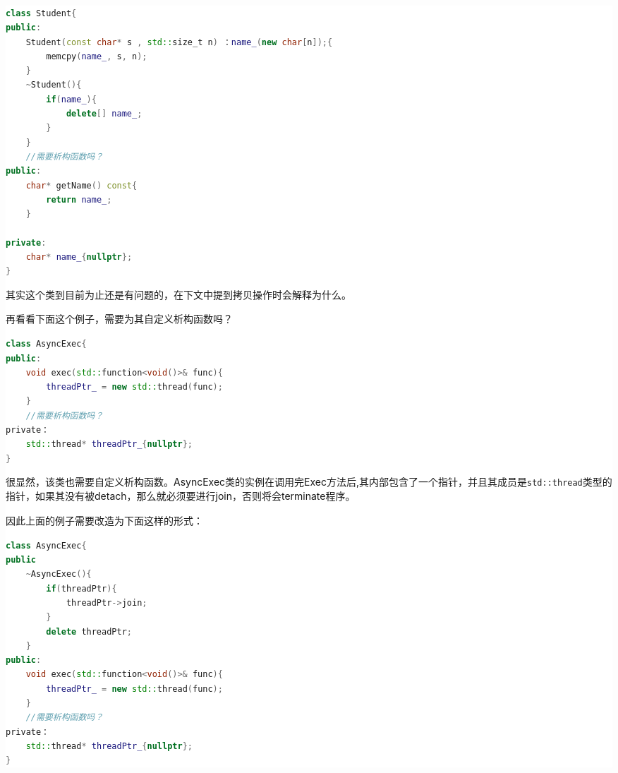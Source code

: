 ```cpp
class Student{
public:
    Student(const char* s , std::size_t n) ：name_(new char[n]);{
        memcpy(name_, s, n);
    }
    ~Student(){
        if(name_){
            delete[] name_;
        }
    }
    //需要析构函数吗？
public:
    char* getName() const{
        return name_;
    }

private:
    char* name_{nullptr};
}
```

其实这个类到目前为止还是有问题的，在下文中提到拷贝操作时会解释为什么。

再看看下面这个例子，需要为其自定义析构函数吗？

```cpp
class AsyncExec{
public:
    void exec(std::function<void()>& func){
        threadPtr_ = new std::thread(func);
    }
    //需要析构函数吗？
private：
    std::thread* threadPtr_{nullptr};
}
```

很显然，该类也需要自定义析构函数。AsyncExec类的实例在调用完Exec方法后,其内部包含了一个指针，并且其成员是```std::thread```类型的指针，如果其没有被detach，那么就必须要进行join，否则将会terminate程序。

因此上面的例子需要改造为下面这样的形式：

```cpp
class AsyncExec{
public
    ~AsyncExec(){
        if(threadPtr){
            threadPtr->join;
        }
        delete threadPtr;
    }
public:
    void exec(std::function<void()>& func){
        threadPtr_ = new std::thread(func);
    }
    //需要析构函数吗？
private：
    std::thread* threadPtr_{nullptr};
}
```

